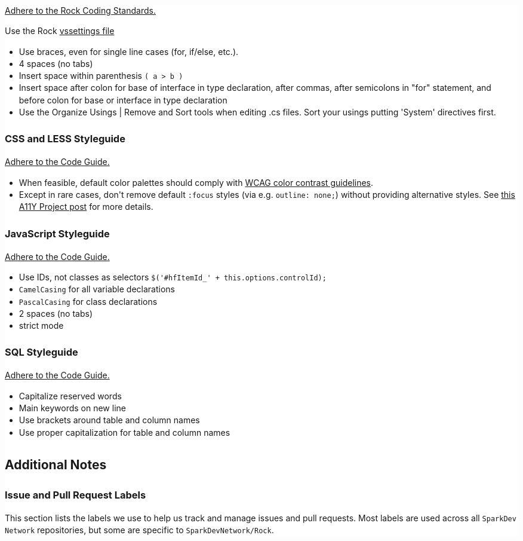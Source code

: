 [Adhere to the Rock Coding Standards.](https://github.com/SparkDevNetwork/Rock/wiki/Coding-standards)

Use the Rock [vssettings file](https://github.com/sparkdevnetwork/rock/blob/master/Dev%20Tools/Env/rock_vs2015.vssettings)

- Use braces, even for single line cases (for, if/else, etc.).
- 4 spaces (no tabs)
- Insert space within parenthesis `( a > b )`
- Insert space after colon for base of interface in type declaration, after commas, after semicolons in "for" statement,
and before colon for base or interface in type declaration
- Use the Organize Usings | Remove and Sort tools when editing .cs files. Sort your usings putting 'System' directives first.

### CSS and LESS Styleguide

[Adhere to the Code Guide.](http://codeguide.co/#css)

- When feasible, default color palettes should comply with [WCAG color contrast guidelines](http://www.w3.org/TR/WCAG20/#visual-audio-contrast).
- Except in rare cases, don't remove default `:focus` styles (via e.g. `outline: none;`) without providing alternative styles. See [this A11Y Project post](http://a11yproject.com/posts/never-remove-css-outlines) for more details.

### JavaScript Styleguide

[Adhere to the Code Guide.](https://github.com/SparkDevNetwork/Rock/wiki/JavaScript-Coding-Standards)

- Use IDs, not classes as selectors `$('#hfItemId_' + this.options.controlId);`
- `CamelCasing` for all variable declarations
- `PascalCasing` for class declarations
- 2 spaces (no tabs)
- strict mode

### SQL Styleguide

[Adhere to the Code Guide.](https://github.com/SparkDevNetwork/Rock/wiki/Coding-standards#sql-coding-standards)

- Capitalize reserved words
- Main keywords on new line
- Use brackets around table and column names
- Use proper capitalization for table and column names

## Additional Notes

### Issue and Pull Request Labels

This section lists the labels we use to help us track and manage issues and pull requests. Most labels are used across all `SparkDevNetwork` repositories, but some are specific to `SparkDevNetwork/Rock`.
